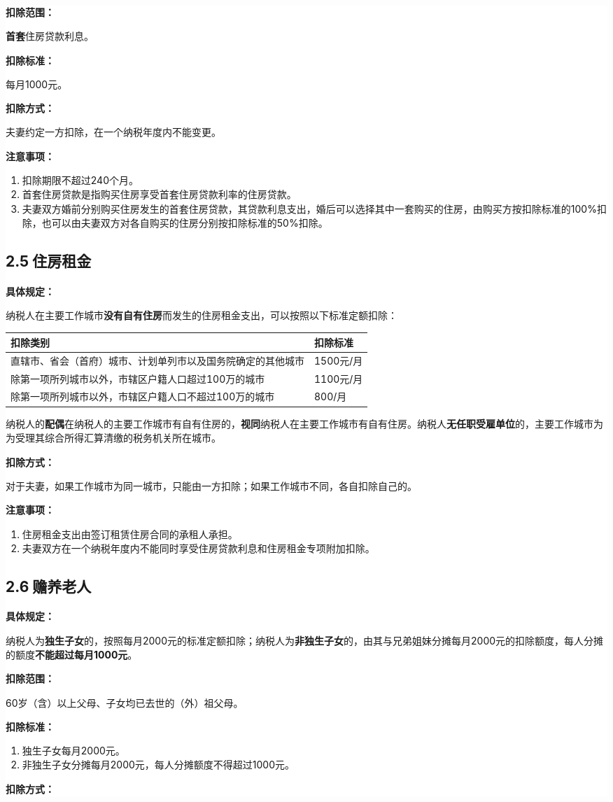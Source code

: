 **扣除范围：**

**首套**住房贷款利息。

**扣除标准：**

每月1000元。

**扣除方式：**

夫妻约定一方扣除，在一个纳税年度内不能变更。

**注意事项：**

1. 扣除期限不超过240个月。
2. 首套住房贷款是指购买住房享受首套住房贷款利率的住房贷款。
3. 夫妻双方婚前分别购买住房发生的首套住房贷款，其贷款利息支出，婚后可以选择其中一套购买的住房，由购买方按扣除标准的100%扣除，也可以由夫妻双方对各自购买的住房分别按扣除标准的50%扣除。

## 2.5 住房租金

**具体规定：**

纳税人在主要工作城市**没有自有住房**而发生的住房租金支出，可以按照以下标准定额扣除：

|扣除类别| 扣除标准|
|:--|:--|
|直辖市、省会（首府）城市、计划单列市以及国务院确定的其他城市|1500元/月
|除第一项所列城市以外，市辖区户籍人口超过100万的城市|1100元/月|
|除第一项所列城市以外，市辖区户籍人口不超过100万的城市|800/月|

纳税人的**配偶**在纳税人的主要工作城市有自有住房的，**视同**纳税人在主要工作城市有自有住房。纳税人**无任职受雇单位**的，主要工作城市为为受理其综合所得汇算清缴的税务机关所在城市。

**扣除方式：**

对于夫妻，如果工作城市为同一城市，只能由一方扣除；如果工作城市不同，各自扣除自己的。

**注意事项：**

1. 住房租金支出由签订租赁住房合同的承租人承担。
2. 夫妻双方在一个纳税年度内不能同时享受住房贷款利息和住房租金专项附加扣除。

## 2.6 赡养老人

**具体规定：**

纳税人为**独生子女**的，按照每月2000元的标准定额扣除；纳税人为**非独生子女**的，由其与兄弟姐妹分摊每月2000元的扣除额度，每人分摊的额度**不能超过每月1000元**。

**扣除范围：**

60岁（含）以上父母、子女均已去世的（外）祖父母。

**扣除标准：**

1. 独生子女每月2000元。
2. 非独生子女分摊每月2000元，每人分摊额度不得超过1000元。

**扣除方式：**
